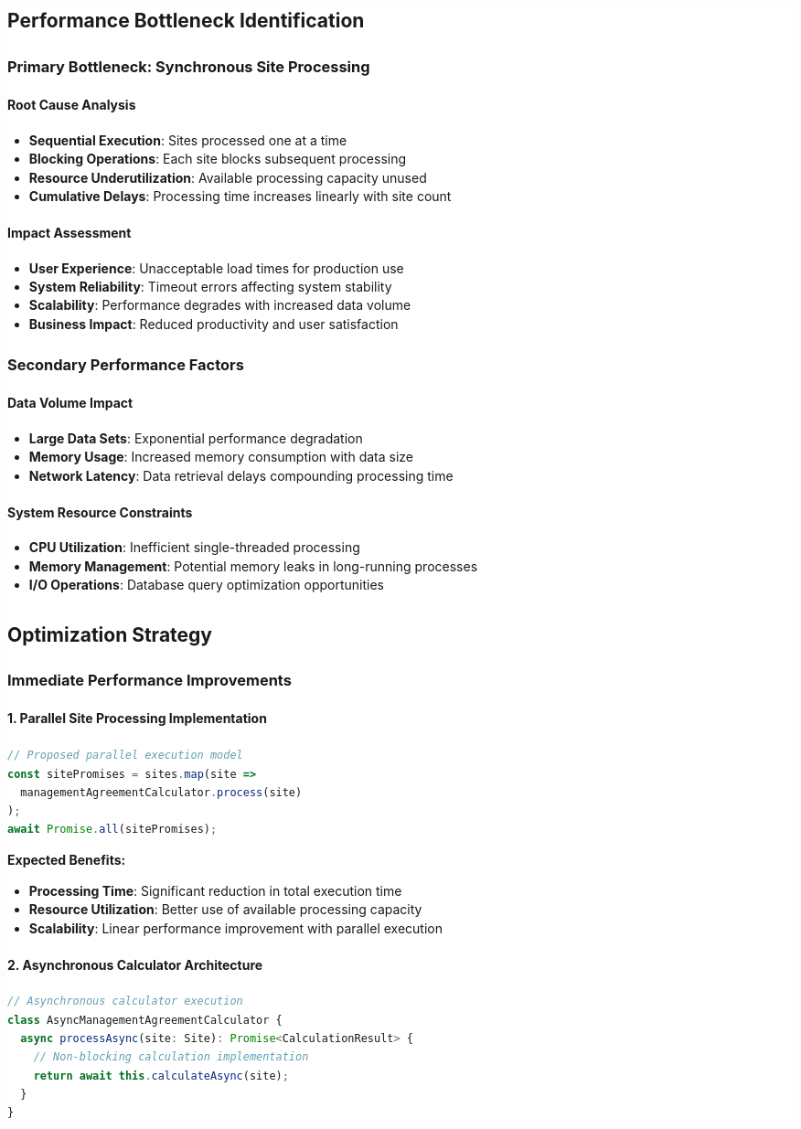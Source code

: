 ## Performance Bottleneck Identification

### Primary Bottleneck: Synchronous Site Processing

#### Root Cause Analysis
- **Sequential Execution**: Sites processed one at a time
- **Blocking Operations**: Each site blocks subsequent processing
- **Resource Underutilization**: Available processing capacity unused
- **Cumulative Delays**: Processing time increases linearly with site count

#### Impact Assessment
- **User Experience**: Unacceptable load times for production use
- **System Reliability**: Timeout errors affecting system stability
- **Scalability**: Performance degrades with increased data volume
- **Business Impact**: Reduced productivity and user satisfaction

### Secondary Performance Factors

#### Data Volume Impact
- **Large Data Sets**: Exponential performance degradation
- **Memory Usage**: Increased memory consumption with data size
- **Network Latency**: Data retrieval delays compounding processing time

#### System Resource Constraints
- **CPU Utilization**: Inefficient single-threaded processing
- **Memory Management**: Potential memory leaks in long-running processes
- **I/O Operations**: Database query optimization opportunities

## Optimization Strategy

### Immediate Performance Improvements

#### 1. Parallel Site Processing Implementation
```typescript
// Proposed parallel execution model
const sitePromises = sites.map(site => 
  managementAgreementCalculator.process(site)
);
await Promise.all(sitePromises);
```

**Expected Benefits:**
- **Processing Time**: Significant reduction in total execution time
- **Resource Utilization**: Better use of available processing capacity
- **Scalability**: Linear performance improvement with parallel execution

#### 2. Asynchronous Calculator Architecture
```typescript
// Asynchronous calculator execution
class AsyncManagementAgreementCalculator {
  async processAsync(site: Site): Promise<CalculationResult> {
    // Non-blocking calculation implementation
    return await this.calculateAsync(site);
  }
}
```
